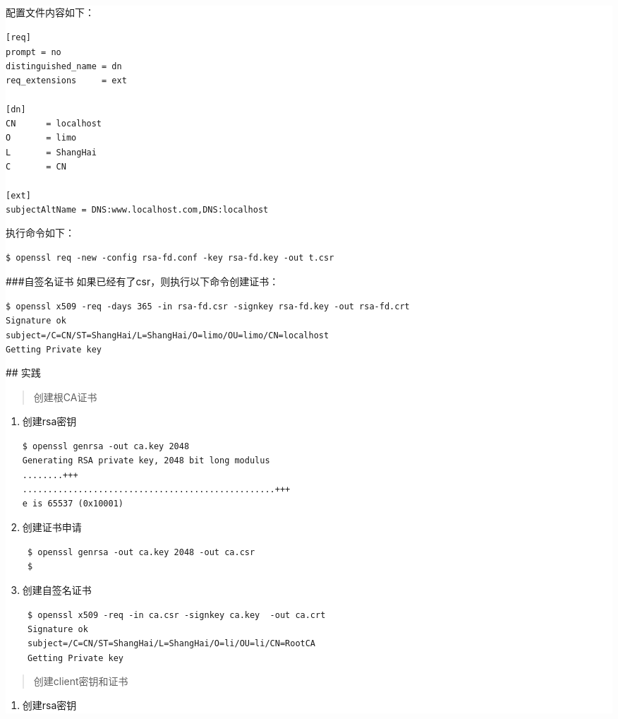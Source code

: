 配置文件内容如下：

```
[req]
prompt = no
distinguished_name = dn
req_extensions     = ext

[dn]
CN      = localhost
O       = limo
L       = ShangHai
C       = CN

[ext]
subjectAltName = DNS:www.localhost.com,DNS:localhost
```
执行命令如下：

	$ openssl req -new -config rsa-fd.conf -key rsa-fd.key -out t.csr

###自签名证书
如果已经有了csr，则执行以下命令创建证书：  

	$ openssl x509 -req -days 365 -in rsa-fd.csr -signkey rsa-fd.key -out rsa-fd.crt
	Signature ok
	subject=/C=CN/ST=ShangHai/L=ShangHai/O=limo/OU=limo/CN=localhost
	Getting Private key

##<span id="practice"> 实践 </span>

> 创建根CA证书  

1. 创建rsa密钥

	```
	$ openssl genrsa -out ca.key 2048  
	Generating RSA private key, 2048 bit long modulus  
	........+++  
	..................................................+++  
	e is 65537 (0x10001)  
	```
2. 创建证书申请
	
		$ openssl genrsa -out ca.key 2048 -out ca.csr
		$ 

3. 创建自签名证书
		
		$ openssl x509 -req -in ca.csr -signkey ca.key 	-out ca.crt
		Signature ok
		subject=/C=CN/ST=ShangHai/L=ShangHai/O=li/OU=li/CN=RootCA
		Getting Private key

> 创建client密钥和证书

1. 创建rsa密钥  
	